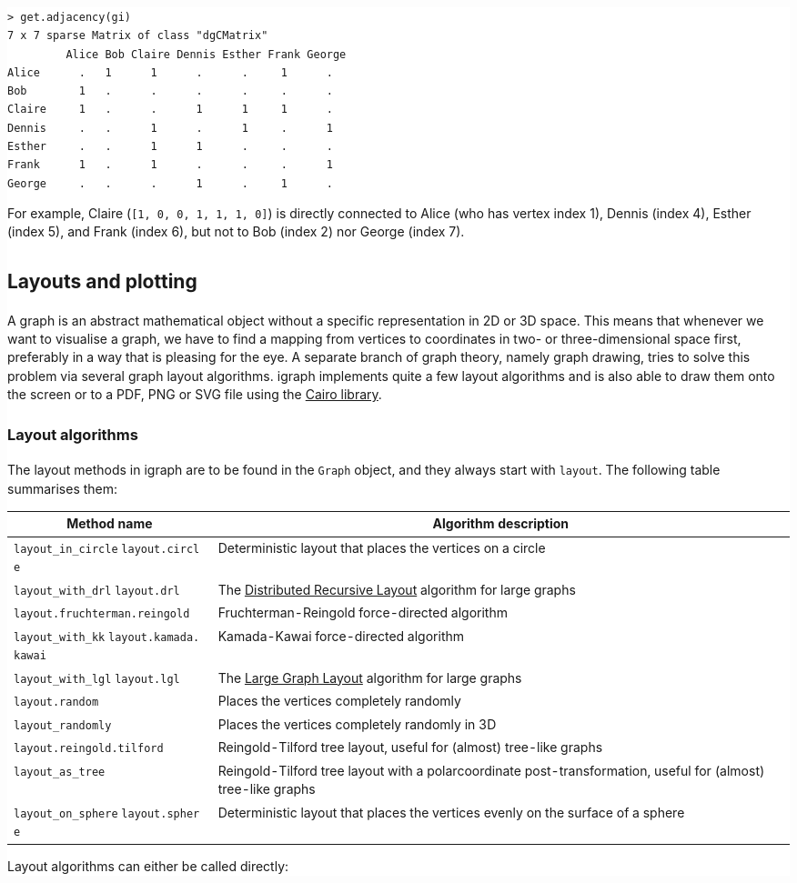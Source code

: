 	> get.adjacency(gi)
	7 x 7 sparse Matrix of class "dgCMatrix"
	         Alice Bob Claire Dennis Esther Frank George
	Alice      .   1      1      .      .     1      .
	Bob        1   .      .      .      .     .      .
	Claire     1   .      .      1      1     1      .
	Dennis     .   .      1      .      1     .      1
	Esther     .   .      1      1      .     .      .
	Frank      1   .      1      .      .     .      1
	George     .   .      .      1      .     1      .

For example, Claire (`[1, 0, 0, 1, 1, 1, 0]`) is directly connected to Alice (who has vertex index 1), Dennis (index 4), Esther (index 5), and Frank (index 6), but not to Bob (index 2) nor George (index 7).


## Layouts and plotting 

A graph is an abstract mathematical object without a specific representation in 2D or 3D space. This means that whenever we want to visualise a graph, we have to find a mapping from vertices to coordinates in two- or three-dimensional space first, preferably in a way that is pleasing for the eye. A separate branch of graph theory, namely graph drawing, tries to solve this problem via several graph layout algorithms. igraph implements quite a few layout algorithms and is also able to draw them onto the screen or to a PDF, PNG or SVG file using the [Cairo library](https://www.cairographics.org).


### Layout algorithms

The layout methods in igraph are to be found in the `Graph` object, and they always start with `layout`. The following table summarises them:

| Method name  |  Algorithm description |
| --- | --- |
|`layout_in_circle` `layout.circle`  | Deterministic layout that places the vertices on a circle |
|`layout_with_drl` `layout.drl`  | The [Distributed Recursive Layout]() algorithm for large graphs |
|`layout.fruchterman.reingold`| Fruchterman-Reingold force-directed algorithm |
|`layout_with_kk` `layout.kamada.kawai` | Kamada-Kawai force-directed algorithm |
|`layout_with_lgl` `layout.lgl` | The [Large Graph Layout]() algorithm for large graphs | 
|`layout.random`| Places the vertices completely randomly |
|`layout_randomly`| Places the vertices completely randomly in 3D |
|`layout.reingold.tilford`| Reingold-Tilford tree layout, useful for (almost) tree-like graphs |
|`layout_as_tree`| Reingold-Tilford tree layout with a polarcoordinate post-transformation, useful for (almost) tree-like graphs |
|`layout_on_sphere` `layout.sphere`  | Deterministic layout that places the vertices evenly on the surface of a sphere |


Layout algorithms can either be called directly:


[comment]: # (The next paragraphs are not well related with the method that I used in R I think)
[comment]: # (I can't do the examples in igraph because of this error: GraphML support is disabled, Unimplemented function call)